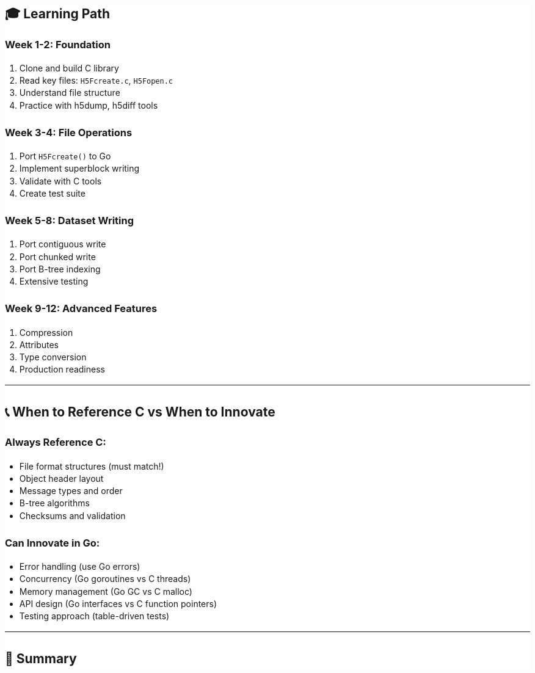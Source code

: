 
## 🎓 Learning Path

### **Week 1-2: Foundation**
1. Clone and build C library
2. Read key files: `H5Fcreate.c`, `H5Fopen.c`
3. Understand file structure
4. Practice with h5dump, h5diff tools

### **Week 3-4: File Operations**
1. Port `H5Fcreate()` to Go
2. Implement superblock writing
3. Validate with C tools
4. Create test suite

### **Week 5-8: Dataset Writing**
1. Port contiguous write
2. Port chunked write
3. Port B-tree indexing
4. Extensive testing

### **Week 9-12: Advanced Features**
1. Compression
2. Attributes
3. Type conversion
4. Production readiness

---

## 📞 When to Reference C vs When to Innovate

### **Always Reference C**:
- File format structures (must match!)
- Object header layout
- Message types and order
- B-tree algorithms
- Checksums and validation

### **Can Innovate in Go**:
- Error handling (use Go errors)
- Concurrency (Go goroutines vs C threads)
- Memory management (Go GC vs C malloc)
- API design (Go interfaces vs C function pointers)
- Testing approach (table-driven tests)

---

## 🚀 Summary
